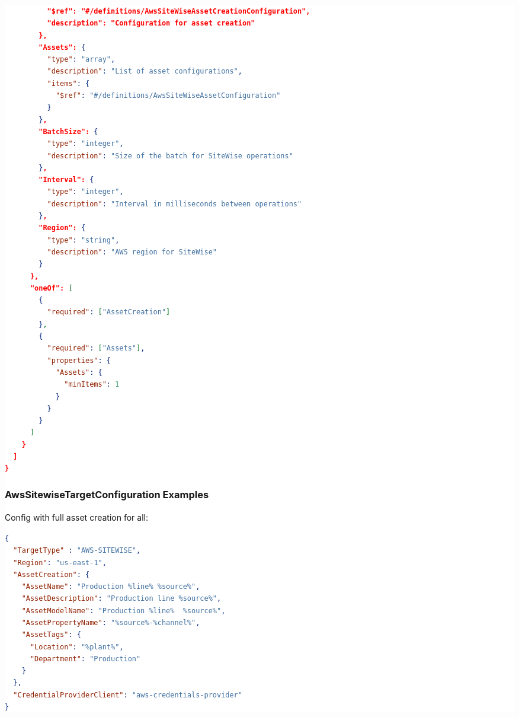 ```json
          "$ref": "#/definitions/AwsSiteWiseAssetCreationConfiguration",
          "description": "Configuration for asset creation"
        },
        "Assets": {
          "type": "array",
          "description": "List of asset configurations",
          "items": {
            "$ref": "#/definitions/AwsSiteWiseAssetConfiguration"
          }
        },
        "BatchSize": {
          "type": "integer",
          "description": "Size of the batch for SiteWise operations"
        },
        "Interval": {
          "type": "integer",
          "description": "Interval in milliseconds between operations"
        },
        "Region": {
          "type": "string",
          "description": "AWS region for SiteWise"
        }
      },
      "oneOf": [
        {
          "required": ["AssetCreation"]
        },
        {
          "required": ["Assets"],
          "properties": {
            "Assets": {
              "minItems": 1
            }
          }
        }
      ]
    }
  ]
}

```

### AwsSitewiseTargetConfiguration Examples

 Config with full asset creation for all:

```json
{
  "TargetType" : "AWS-SITEWISE",     
  "Region": "us-east-1",
  "AssetCreation": {
    "AssetName": "Production %line% %source%",
    "AssetDescription": "Production line %source%",
    "AssetModelName": "Production %line%  %source%",
    "AssetPropertyName": "%source%-%channel%",
    "AssetTags": {
      "Location": "%plant%",
      "Department": "Production"
    }
  },
  "CredentialProviderClient": "aws-credentials-provider"
}
```
